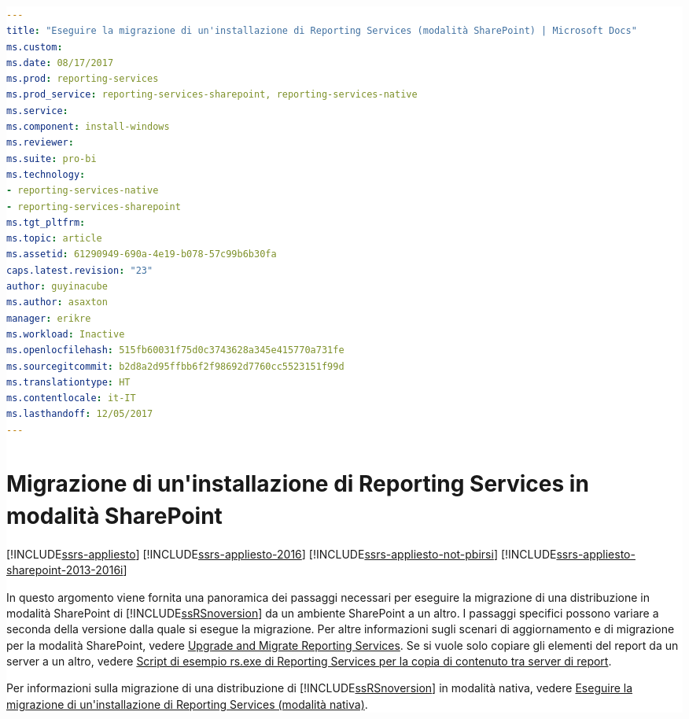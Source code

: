 ```yaml
---
title: "Eseguire la migrazione di un'installazione di Reporting Services (modalità SharePoint) | Microsoft Docs"
ms.custom: 
ms.date: 08/17/2017
ms.prod: reporting-services
ms.prod_service: reporting-services-sharepoint, reporting-services-native
ms.service: 
ms.component: install-windows
ms.reviewer: 
ms.suite: pro-bi
ms.technology:
- reporting-services-native
- reporting-services-sharepoint
ms.tgt_pltfrm: 
ms.topic: article
ms.assetid: 61290949-690a-4e19-b078-57c99b6b30fa
caps.latest.revision: "23"
author: guyinacube
ms.author: asaxton
manager: erikre
ms.workload: Inactive
ms.openlocfilehash: 515fb60031f75d0c3743628a345e415770a731fe
ms.sourcegitcommit: b2d8a2d95ffbb6f2f98692d7760cc5523151f99d
ms.translationtype: HT
ms.contentlocale: it-IT
ms.lasthandoff: 12/05/2017
---
```

# <a name="migrate-a-reporting-services-installation-sharepoint-mode"></a>Migrazione di un'installazione di Reporting Services in modalità SharePoint

[!INCLUDE[ssrs-appliesto](../../includes/ssrs-appliesto.md)] [!INCLUDE[ssrs-appliesto-2016](../../includes/ssrs-appliesto-2016.md)] [!INCLUDE[ssrs-appliesto-not-pbirsi](../../includes/ssrs-appliesto-not-pbirs.md)] [!INCLUDE[ssrs-appliesto-sharepoint-2013-2016i](../../includes/ssrs-appliesto-sharepoint-2013-2016.md)]

  In questo argomento viene fornita una panoramica dei passaggi necessari per eseguire la migrazione di una distribuzione in modalità SharePoint di [!INCLUDE[ssRSnoversion](../../includes/ssrsnoversion-md.md)] da un ambiente SharePoint a un altro. I passaggi specifici possono variare a seconda della versione dalla quale si esegue la migrazione. Per altre informazioni sugli scenari di aggiornamento e di migrazione per la modalità SharePoint, vedere [Upgrade and Migrate Reporting Services](../../reporting-services/install-windows/upgrade-and-migrate-reporting-services.md). Se si vuole solo copiare gli elementi del report da un server a un altro, vedere [Script di esempio rs.exe di Reporting Services per la copia di contenuto tra server di report](../../reporting-services/tools/sample-reporting-services-rs-exe-script-to-copy-content-between-report-servers.md).  
  
 Per informazioni sulla migrazione di una distribuzione di [!INCLUDE[ssRSnoversion](../../includes/ssrsnoversion-md.md)] in modalità nativa, vedere [Eseguire la migrazione di un'installazione di Reporting Services &#40;modalità nativa&#41;](../../reporting-services/install-windows/migrate-a-reporting-services-installation-native-mode.md).  
  